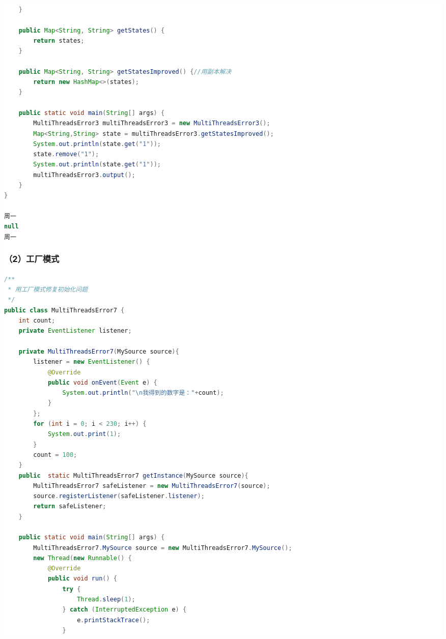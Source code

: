 ```java
    }

    public Map<String, String> getStates() {
        return states;
    }

    public Map<String, String> getStatesImproved() {//用副本解决
        return new HashMap<>(states);
    }

    public static void main(String[] args) {
        MultiThreadsError3 multiThreadsError3 = new MultiThreadsError3();
        Map<String,String> state = multiThreadsError3.getStatesImproved();
        System.out.println(state.get("1"));
        state.remove("1");
        System.out.println(state.get("1"));
        multiThreadsError3.output();
    }
}

周一
null
周一
```

### （2）工厂模式

```java
/**
 * 用工厂模式修复初始化问题
 */
public class MultiThreadsError7 {
    int count;
    private EventListener listener;

    private MultiThreadsError7(MySource source){
        listener = new EventListener() {
            @Override
            public void onEvent(Event e) {
                System.out.println("\n我得到的数字是："+count);
            }
        };
        for (int i = 0; i < 230; i++) {
            System.out.print(1);
        }
        count = 100;
    }
    public  static MultiThreadsError7 getInstance(MySource source){
        MultiThreadsError7 safeListener = new MultiThreadsError7(source);
        source.registerListener(safeListener.listener);
        return safeListener;
    }

    public static void main(String[] args) {
        MultiThreadsError7.MySource source = new MultiThreadsError7.MySource();
        new Thread(new Runnable() {
            @Override
            public void run() {
                try {
                    Thread.sleep(1);
                } catch (InterruptedException e) {
                    e.printStackTrace();
                }
```